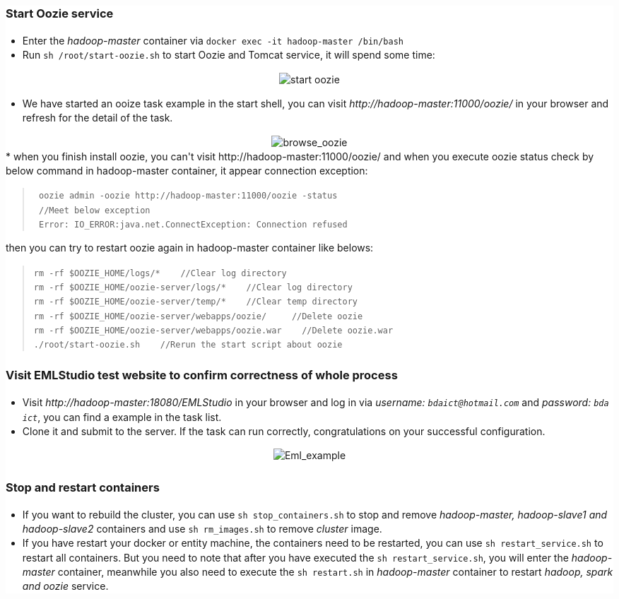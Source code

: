 ### Start Oozie service
 * Enter the *hadoop-master* container via `docker exec -it hadoop-master /bin/bash` 
 * Run `sh /root/start-oozie.sh` to start Oozie and Tomcat service, it will spend some time:
<div align=center>
<img src="./img/start_ooize.png" width = "90%" alt="start oozie"/>
</div>

 * We have started an ooize task example in the start shell, you can visit *http://hadoop-master:11000/oozie/* in your browser and refresh for the detail of the task.
<div align=center>
<img src="./img/browse_oozie.png" width = "90%" alt="browse_oozie"/>
</div>
 * when you finish install oozie, you can't visit http://hadoop-master:11000/oozie/  and when you execute oozie status check by below  command in hadoop-master container, it appear connection exception:
 
>      oozie admin -oozie http://hadoop-master:11000/oozie -status
>      //Meet below exception
>      Error: IO_ERROR:java.net.ConnectException: Connection refused
  then you can try to restart oozie again in hadoop-master container like belows:

>     rm -rf $OOZIE_HOME/logs/*    //Clear log directory
>     rm -rf $OOZIE_HOME/oozie-server/logs/*    //Clear log directory
>     rm -rf $OOZIE_HOME/oozie-server/temp/*    //Clear temp directory
>     rm -rf $OOZIE_HOME/oozie-server/webapps/oozie/     //Delete oozie 
>     rm -rf $OOZIE_HOME/oozie-server/webapps/oozie.war    //Delete oozie.war
>     ./root/start-oozie.sh    //Rerun the start script about oozie


### Visit EMLStudio test website to confirm correctness of whole process
* Visit *http://hadoop-master:18080/EMLStudio* in your browser and log in via *username: `bdaict@hotmail.com`* and *password: `bdaict`*, you can find a example in the task list.
* Clone it and submit to the server. If the task can run correctly, congratulations on your successful configuration. 
<div align=center>
<img src="./img/EML_example.png" width = "90%" alt="Eml_example"/>
</div>

### Stop and restart containers
* If you want to rebuild the cluster, you can use `sh stop_containers.sh` to stop and remove *hadoop-master, hadoop-slave1 and hadoop-slave2* containers and use `sh rm_images.sh` to remove *cluster* image.
* If you have restart your docker or entity machine, the containers need to be restarted, you can use `sh restart_service.sh` to restart all containers. But you need to note that after you have executed the `sh restart_service.sh`, you will enter the *hadoop-master* container, meanwhile you also need to execute the `sh restart.sh` in *hadoop-master* container to restart *hadoop, spark and oozie* service.








